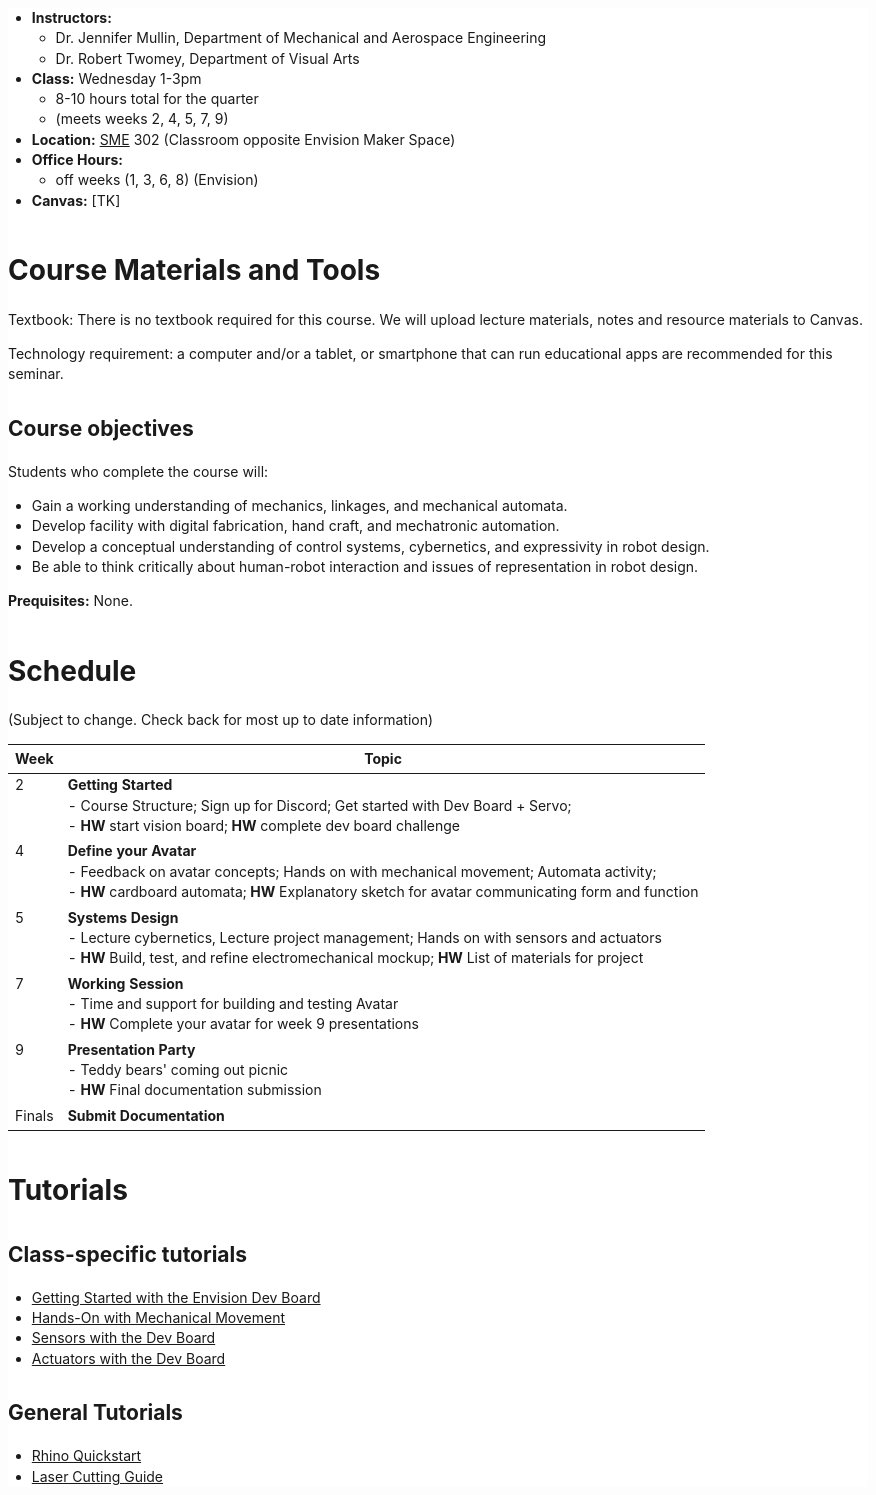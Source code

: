 - **Instructors:**
  - Dr. Jennifer Mullin, Department of Mechanical and Aerospace Engineering
  - Dr. Robert Twomey, Department of Visual Arts
- **Class:** Wednesday 1-3pm
  - 8-10 hours total for the quarter
  - (meets weeks 2, 4, 5, 7, 9)
- **Location:** [SME](https://map.concept3d.com/?id=1005#!ct/18312,63891,65653?s/SME_Main) 302 (Classroom opposite Envision Maker Space)
- **Office Hours:**
  - off weeks (1, 3, 6, 8) (Envision)
- **Canvas:** [TK]


# Course Materials and Tools

Textbook: There is no textbook required for this course. We will upload lecture materials, notes and resource materials to Canvas.

Technology requirement: a computer and/or a tablet, or smartphone that can run educational apps are recommended for this seminar.

## Course objectives
Students who complete the course will:
-	Gain a working understanding of mechanics, linkages, and mechanical automata.
-	Develop facility with digital fabrication, hand craft, and mechatronic automation.
-	Develop a conceptual understanding of control systems, cybernetics, and expressivity in robot design.
- Be able to think critically about human-robot interaction and issues of representation in robot design.

**Prequisites:** None.

# Schedule
(Subject to change. Check back for most up to date information)

| Week | Topic |
|------|-------|
| 2 | **Getting Started** <br> - Course Structure; Sign up for Discord; Get started with Dev Board + Servo; <br> - **HW** start vision board; **HW** complete dev board challenge |
| 4 | **Define your Avatar** <br> - Feedback on avatar concepts; Hands on with mechanical movement; Automata activity; <br> - **HW** cardboard automata; **HW** Explanatory sketch for avatar communicating form and function |
| 5 | **Systems Design** <br> - Lecture cybernetics, Lecture project management; Hands on with sensors and actuators <br> - **HW** Build, test, and refine electromechanical mockup; **HW** List of materials for project |
| 7 | **Working Session** <br> - Time and support for building and testing Avatar <br> - **HW** Complete your avatar for week 9 presentations |
| 9 | **Presentation Party** <br> - Teddy bears' coming out picnic <br> - **HW** Final documentation submission |
| Finals | **Submit Documentation** |

# Tutorials
## Class-specific tutorials
- [Getting Started with the Envision Dev Board](tutorials/getting-started-dev-board.md)
- [Hands-On with Mechanical Movement](tutorials/gears-and-mechanisms.md)
- [Sensors with the Dev Board](tutorials/dev-board-sensors.md)
- [Actuators with the Dev Board](tutorials/dev-board-actuators.md)
## General Tutorials
- [Rhino Quickstart](tutorials/rhino3d.md)
- [Laser Cutting Guide](tutorials/laser-cutting.md)
